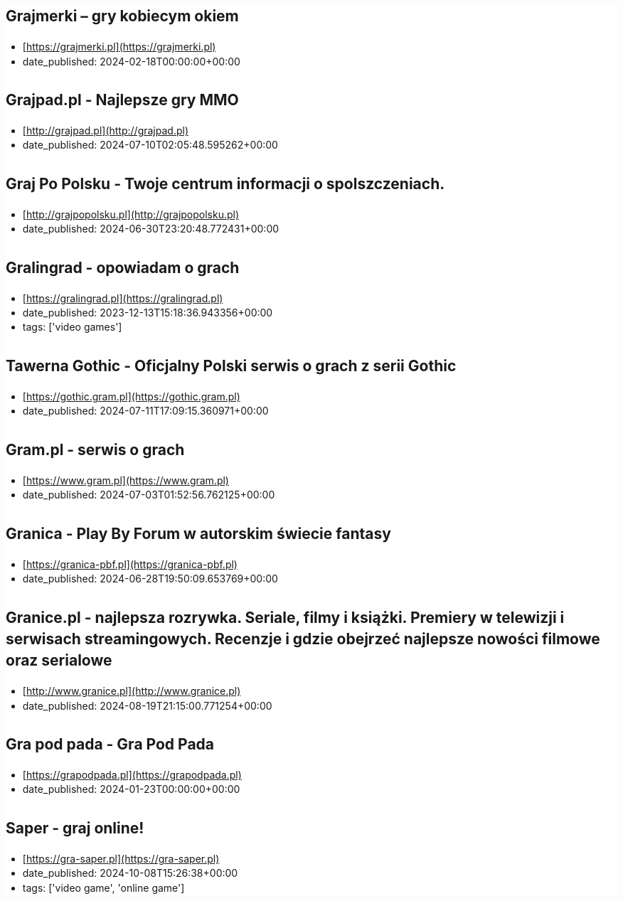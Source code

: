  ## Grajmerki – gry kobiecym okiem
 - [https://grajmerki.pl](https://grajmerki.pl)
 - date_published: 2024-02-18T00:00:00+00:00

 ## Grajpad.pl - Najlepsze gry MMO
 - [http://grajpad.pl](http://grajpad.pl)
 - date_published: 2024-07-10T02:05:48.595262+00:00

 ## Graj Po Polsku - Twoje centrum informacji o spolszczeniach.
 - [http://grajpopolsku.pl](http://grajpopolsku.pl)
 - date_published: 2024-06-30T23:20:48.772431+00:00

 ## Gralingrad - opowiadam o grach
 - [https://gralingrad.pl](https://gralingrad.pl)
 - date_published: 2023-12-13T15:18:36.943356+00:00
 - tags: ['video games']

 ## Tawerna Gothic - Oficjalny Polski serwis o grach z serii Gothic
 - [https://gothic.gram.pl](https://gothic.gram.pl)
 - date_published: 2024-07-11T17:09:15.360971+00:00

 ## Gram.pl - serwis o grach
 - [https://www.gram.pl](https://www.gram.pl)
 - date_published: 2024-07-03T01:52:56.762125+00:00

 ## Granica - Play By Forum w autorskim świecie fantasy
 - [https://granica-pbf.pl](https://granica-pbf.pl)
 - date_published: 2024-06-28T19:50:09.653769+00:00

 ## Granice.pl - najlepsza rozrywka. Seriale, filmy i książki. Premiery w telewizji i serwisach streamingowych. Recenzje i gdzie obejrzeć najlepsze nowości filmowe oraz serialowe
 - [http://www.granice.pl](http://www.granice.pl)
 - date_published: 2024-08-19T21:15:00.771254+00:00

 ## Gra pod pada - Gra Pod Pada
 - [https://grapodpada.pl](https://grapodpada.pl)
 - date_published: 2024-01-23T00:00:00+00:00

 ## Saper - graj online!
 - [https://gra-saper.pl](https://gra-saper.pl)
 - date_published: 2024-10-08T15:26:38+00:00
 - tags: ['video game', 'online game']
